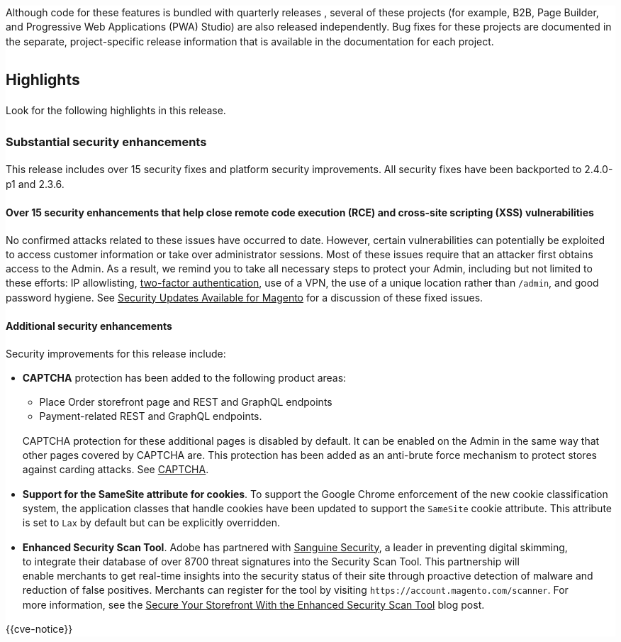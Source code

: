 Although code for these features is bundled with quarterly releases , several of these projects (for example, B2B, Page Builder, and Progressive Web Applications (PWA) Studio) are also released independently. Bug fixes for these projects are documented in the separate, project-specific release information that is available in the documentation for each project.

## Highlights

Look for the following highlights in this release.

### Substantial security enhancements

This release includes over 15 security fixes and platform security improvements. All security fixes have been backported to 2.4.0-p1 and 2.3.6.

#### Over 15 security enhancements that help close remote code execution (RCE) and cross-site scripting (XSS) vulnerabilities

No confirmed attacks related to these issues have occurred to date. However, certain vulnerabilities can potentially be exploited to access customer information or take over administrator sessions. Most of these issues require that an attacker first obtains access to the Admin. As a result, we remind you to take all necessary steps to protect your Admin, including but not limited to these efforts: IP allowlisting, [two-factor authentication](https://developer.adobe.com/commerce/testing/functional-testing-framework/two-factor-authentication/), use of a VPN, the use of a unique location rather than `/admin`, and good password hygiene. See [Security Updates Available for Magento](https://helpx.adobe.com/security/products/magento/apsb20-59.html) for a discussion of these fixed issues.

#### Additional security enhancements

Security improvements for this release include:

*  **CAPTCHA** protection has been added to the following product areas:

   *  Place Order storefront page and REST and GraphQL endpoints 
   *  Payment-related REST and GraphQL endpoints.

   CAPTCHA protection for these additional pages is disabled by default. It can be enabled on the Admin in the same way that other pages covered by CAPTCHA are. This protection has been added as an anti-brute force mechanism to protect stores against carding attacks. See [CAPTCHA](https://experienceleague.adobe.com/en/docs/commerce-admin/systems/security/captcha/security-captcha).

*  **Support for the SameSite attribute for cookies**. To support the Google Chrome enforcement of the new cookie classification system, the application classes that handle cookies have been updated to support the `SameSite` cookie attribute. This attribute is set to `Lax` by default but can be explicitly overridden. 

*  **Enhanced Security Scan Tool**. Adobe has partnered with [Sanguine Security](https://sansec.io/), a leader in preventing digital skimming, to integrate their database of over 8700 threat signatures into the Security Scan Tool. This partnership will enable merchants to get real-time insights into the security status of their site through proactive detection of malware and reduction of false positives. Merchants can register for the tool by visiting `https://account.magento.com/scanner`. For more information, see the [Secure Your Storefront With the Enhanced Security Scan Tool](https://magento.com/blog/magento-news/secure-your-storefront-enhanced-magento-security-scan-tool) blog post.

{{cve-notice}}
